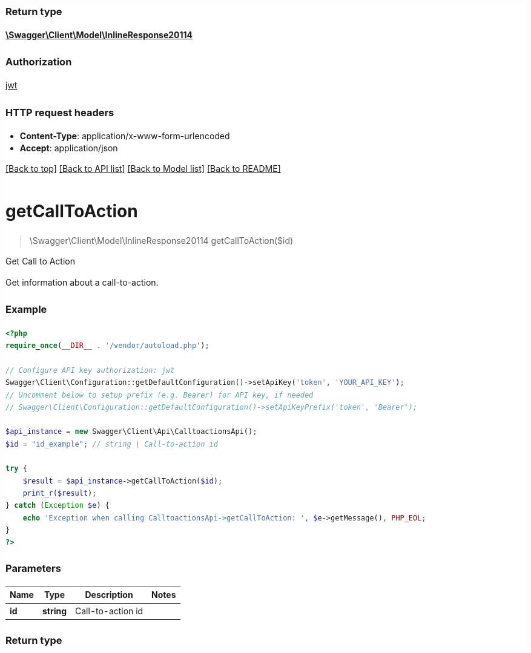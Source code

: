 ### Return type

[**\Swagger\Client\Model\InlineResponse20114**](../Model/InlineResponse20114.md)

### Authorization

[jwt](../../README.md#jwt)

### HTTP request headers

 - **Content-Type**: application/x-www-form-urlencoded
 - **Accept**: application/json

[[Back to top]](#) [[Back to API list]](../../README.md#documentation-for-api-endpoints) [[Back to Model list]](../../README.md#documentation-for-models) [[Back to README]](../../README.md)

# **getCallToAction**
> \Swagger\Client\Model\InlineResponse20114 getCallToAction($id)

Get Call to Action

Get information about a call-to-action.

### Example
```php
<?php
require_once(__DIR__ . '/vendor/autoload.php');

// Configure API key authorization: jwt
Swagger\Client\Configuration::getDefaultConfiguration()->setApiKey('token', 'YOUR_API_KEY');
// Uncomment below to setup prefix (e.g. Bearer) for API key, if needed
// Swagger\Client\Configuration::getDefaultConfiguration()->setApiKeyPrefix('token', 'Bearer');

$api_instance = new Swagger\Client\Api\CalltoactionsApi();
$id = "id_example"; // string | Call-to-action id

try {
    $result = $api_instance->getCallToAction($id);
    print_r($result);
} catch (Exception $e) {
    echo 'Exception when calling CalltoactionsApi->getCallToAction: ', $e->getMessage(), PHP_EOL;
}
?>
```

### Parameters

Name | Type | Description  | Notes
------------- | ------------- | ------------- | -------------
 **id** | **string**| Call-to-action id |

### Return type
